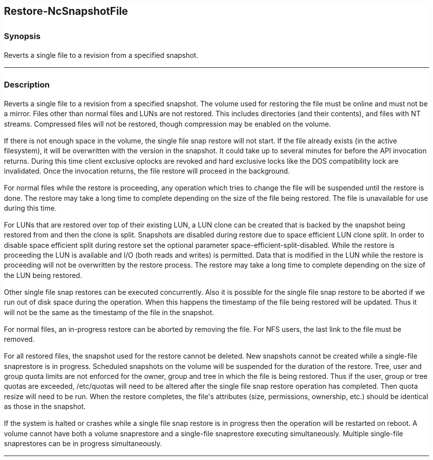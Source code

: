 Restore-NcSnapshotFile
----------------------

### Synopsis
Reverts a single file to a revision from a specified snapshot.

---

### Description

Reverts a single file to a revision from a specified snapshot.  The volume used for restoring the file must be online and must not be a mirror.  Files other than normal files and LUNs are not restored.  This includes directories (and their contents), and files with NT streams.  Compressed files will not be restored, though compression may be enabled on the volume.

If there is not enough space in the volume, the single file snap restore will not start.  If the file already exists (in the active filesystem), it will be overwritten with the version in the snapshot.  It could take up to several minutes for before the API invocation returns.  During this time client exclusive oplocks are revoked and hard exclusive locks like the DOS compatibility lock are invalidated.  Once the invocation returns, the file restore will proceed in the background.

For normal files while the restore is proceeding, any operation which tries to change the file will be suspended until the restore is done.  The restore may take a long time to complete depending on the size of the file being restored.  The file is unavailable for use during this time.

For LUNs that are restored over top of their existing LUN, a LUN clone can be created that is backed by the snapshot being restored from and then the clone is split.  Snapshots are disabled during restore due to space efficient LUN clone split. In order to disable space efficient split during restore set the optional parameter space-efficient-split-disabled.  While the restore is proceeding the LUN is available and I/O (both reads and writes) is permitted.  Data that is modified in the LUN while the restore is proceeding will not be overwritten by the restore process.  The restore may take a long time to complete depending on the size of the LUN being restored.

Other single file snap restores can be executed concurrently.  Also it is possible for the single file snap restore to be aborted if we run out of disk space during the operation.  When this happens the timestamp of the file being restored will be updated.  Thus it will not be the same as the timestamp of the file in the snapshot.

For normal files, an in-progress restore can be aborted by removing the file.  For NFS users, the last link to the file must be removed.

For all restored files, the snapshot used for the restore cannot be deleted.  New snapshots cannot be created while a single-file snaprestore is in progress. Scheduled snapshots on the volume will be suspended for the duration of the restore.  Tree, user and group quota limits are not enforced for the owner, group and tree in which the file is being restored.  Thus if the user, group or tree quotas are exceeded, /etc/quotas will need to be altered after the single file snap restore operation has completed.  Then quota resize will need to be run.  When the restore completes, the file's attributes (size, permissions, ownership, etc.) should be identical as those in the snapshot.

If the system is halted or crashes while a single file snap restore is in progress then the operation will be restarted on reboot.  A volume cannot have both a volume snaprestore and a single-file snaprestore executing simultaneously.  Multiple single-file snaprestores can be in progress simultaneously.

---
